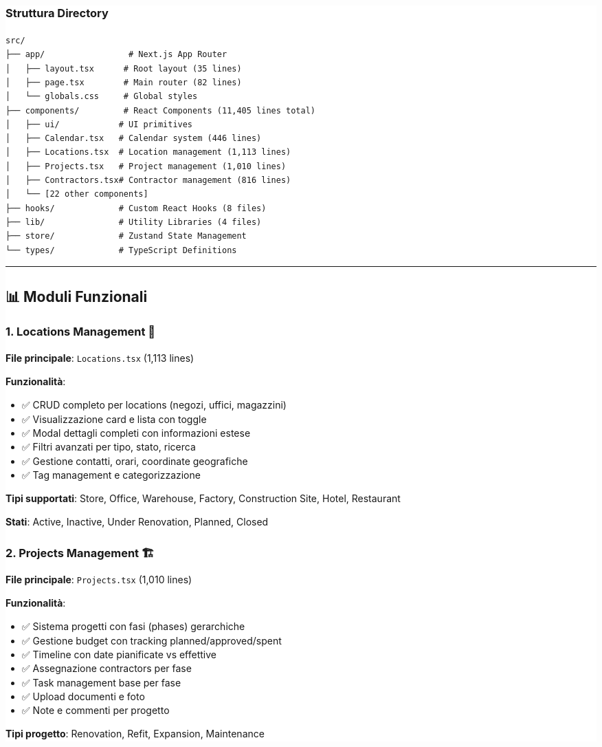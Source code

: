 ### Struttura Directory

```
src/
├── app/                 # Next.js App Router
│   ├── layout.tsx      # Root layout (35 lines)
│   ├── page.tsx        # Main router (82 lines)
│   └── globals.css     # Global styles
├── components/         # React Components (11,405 lines total)
│   ├── ui/            # UI primitives
│   ├── Calendar.tsx   # Calendar system (446 lines)
│   ├── Locations.tsx  # Location management (1,113 lines)
│   ├── Projects.tsx   # Project management (1,010 lines)
│   ├── Contractors.tsx# Contractor management (816 lines)
│   └── [22 other components]
├── hooks/             # Custom React Hooks (8 files)
├── lib/               # Utility Libraries (4 files)
├── store/             # Zustand State Management
└── types/             # TypeScript Definitions
```

---

## 📊 Moduli Funzionali

### 1. **Locations Management** 📍
**File principale**: `Locations.tsx` (1,113 lines)

**Funzionalità**:
- ✅ CRUD completo per locations (negozi, uffici, magazzini)
- ✅ Visualizzazione card e lista con toggle
- ✅ Modal dettagli completi con informazioni estese
- ✅ Filtri avanzati per tipo, stato, ricerca
- ✅ Gestione contatti, orari, coordinate geografiche
- ✅ Tag management e categorizzazione

**Tipi supportati**: Store, Office, Warehouse, Factory, Construction Site, Hotel, Restaurant

**Stati**: Active, Inactive, Under Renovation, Planned, Closed

### 2. **Projects Management** 🏗️
**File principale**: `Projects.tsx` (1,010 lines)

**Funzionalità**:
- ✅ Sistema progetti con fasi (phases) gerarchiche
- ✅ Gestione budget con tracking planned/approved/spent
- ✅ Timeline con date pianificate vs effettive
- ✅ Assegnazione contractors per fase
- ✅ Task management base per fase
- ✅ Upload documenti e foto
- ✅ Note e commenti per progetto

**Tipi progetto**: Renovation, Refit, Expansion, Maintenance
